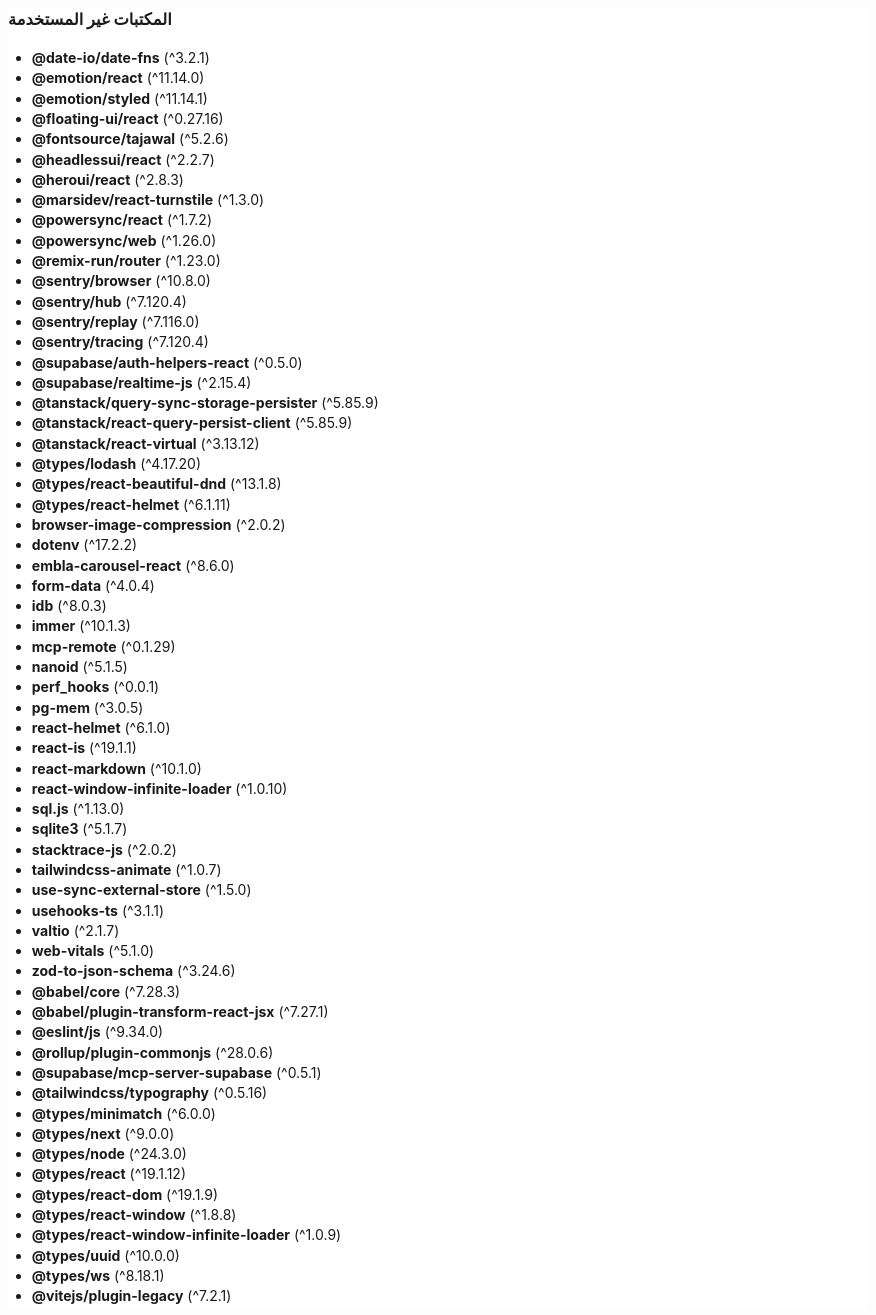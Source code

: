 ### المكتبات غير المستخدمة
- **@date-io/date-fns** (^3.2.1)
- **@emotion/react** (^11.14.0)
- **@emotion/styled** (^11.14.1)
- **@floating-ui/react** (^0.27.16)
- **@fontsource/tajawal** (^5.2.6)
- **@headlessui/react** (^2.2.7)
- **@heroui/react** (^2.8.3)
- **@marsidev/react-turnstile** (^1.3.0)
- **@powersync/react** (^1.7.2)
- **@powersync/web** (^1.26.0)
- **@remix-run/router** (^1.23.0)
- **@sentry/browser** (^10.8.0)
- **@sentry/hub** (^7.120.4)
- **@sentry/replay** (^7.116.0)
- **@sentry/tracing** (^7.120.4)
- **@supabase/auth-helpers-react** (^0.5.0)
- **@supabase/realtime-js** (^2.15.4)
- **@tanstack/query-sync-storage-persister** (^5.85.9)
- **@tanstack/react-query-persist-client** (^5.85.9)
- **@tanstack/react-virtual** (^3.13.12)
- **@types/lodash** (^4.17.20)
- **@types/react-beautiful-dnd** (^13.1.8)
- **@types/react-helmet** (^6.1.11)
- **browser-image-compression** (^2.0.2)
- **dotenv** (^17.2.2)
- **embla-carousel-react** (^8.6.0)
- **form-data** (^4.0.4)
- **idb** (^8.0.3)
- **immer** (^10.1.3)
- **mcp-remote** (^0.1.29)
- **nanoid** (^5.1.5)
- **perf_hooks** (^0.0.1)
- **pg-mem** (^3.0.5)
- **react-helmet** (^6.1.0)
- **react-is** (^19.1.1)
- **react-markdown** (^10.1.0)
- **react-window-infinite-loader** (^1.0.10)
- **sql.js** (^1.13.0)
- **sqlite3** (^5.1.7)
- **stacktrace-js** (^2.0.2)
- **tailwindcss-animate** (^1.0.7)
- **use-sync-external-store** (^1.5.0)
- **usehooks-ts** (^3.1.1)
- **valtio** (^2.1.7)
- **web-vitals** (^5.1.0)
- **zod-to-json-schema** (^3.24.6)
- **@babel/core** (^7.28.3)
- **@babel/plugin-transform-react-jsx** (^7.27.1)
- **@eslint/js** (^9.34.0)
- **@rollup/plugin-commonjs** (^28.0.6)
- **@supabase/mcp-server-supabase** (^0.5.1)
- **@tailwindcss/typography** (^0.5.16)
- **@types/minimatch** (^6.0.0)
- **@types/next** (^9.0.0)
- **@types/node** (^24.3.0)
- **@types/react** (^19.1.12)
- **@types/react-dom** (^19.1.9)
- **@types/react-window** (^1.8.8)
- **@types/react-window-infinite-loader** (^1.0.9)
- **@types/uuid** (^10.0.0)
- **@types/ws** (^8.18.1)
- **@vitejs/plugin-legacy** (^7.2.1)